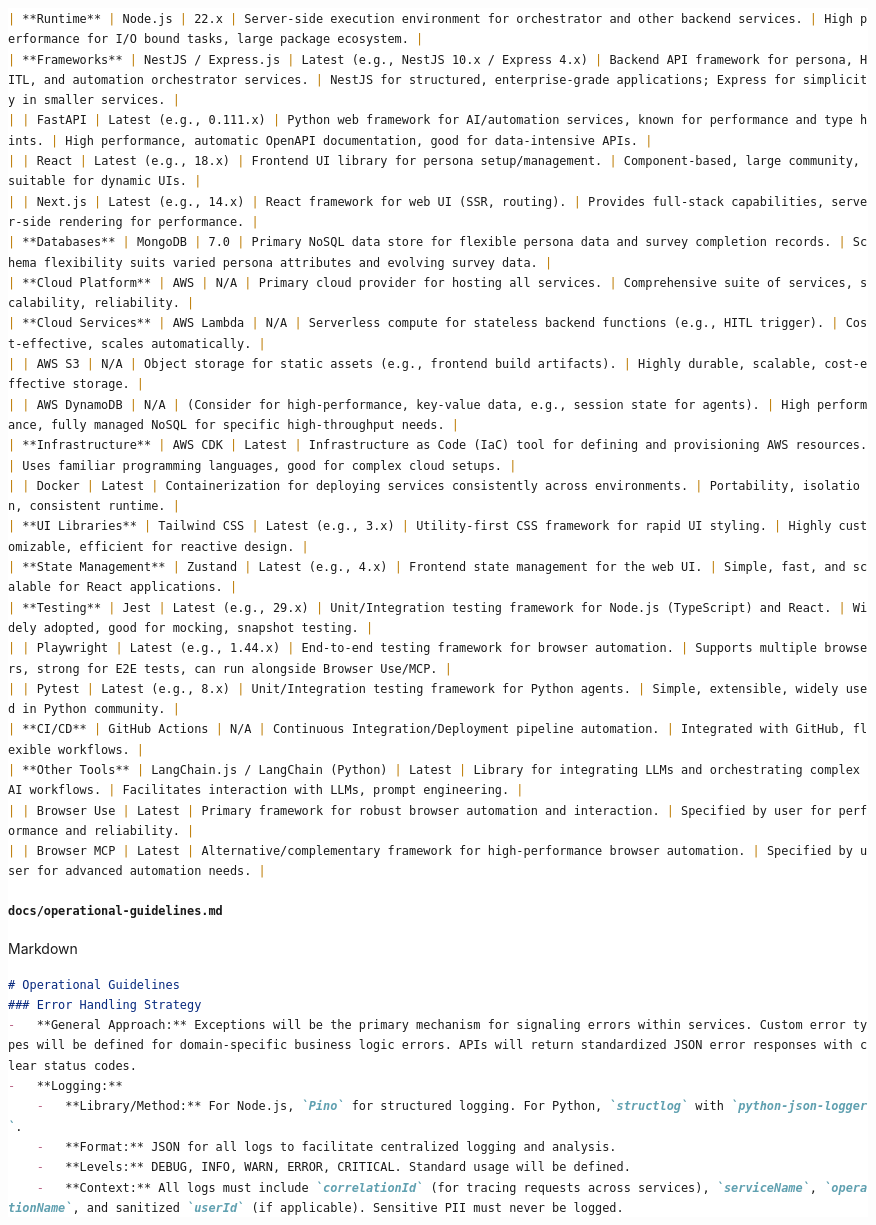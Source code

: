 ```markdown
| **Runtime** | Node.js | 22.x | Server-side execution environment for orchestrator and other backend services. | High performance for I/O bound tasks, large package ecosystem. |
| **Frameworks** | NestJS / Express.js | Latest (e.g., NestJS 10.x / Express 4.x) | Backend API framework for persona, HITL, and automation orchestrator services. | NestJS for structured, enterprise-grade applications; Express for simplicity in smaller services. |
| | FastAPI | Latest (e.g., 0.111.x) | Python web framework for AI/automation services, known for performance and type hints. | High performance, automatic OpenAPI documentation, good for data-intensive APIs. |
| | React | Latest (e.g., 18.x) | Frontend UI library for persona setup/management. | Component-based, large community, suitable for dynamic UIs. |
| | Next.js | Latest (e.g., 14.x) | React framework for web UI (SSR, routing). | Provides full-stack capabilities, server-side rendering for performance. |
| **Databases** | MongoDB | 7.0 | Primary NoSQL data store for flexible persona data and survey completion records. | Schema flexibility suits varied persona attributes and evolving survey data. |
| **Cloud Platform** | AWS | N/A | Primary cloud provider for hosting all services. | Comprehensive suite of services, scalability, reliability. |
| **Cloud Services** | AWS Lambda | N/A | Serverless compute for stateless backend functions (e.g., HITL trigger). | Cost-effective, scales automatically. |
| | AWS S3 | N/A | Object storage for static assets (e.g., frontend build artifacts). | Highly durable, scalable, cost-effective storage. |
| | AWS DynamoDB | N/A | (Consider for high-performance, key-value data, e.g., session state for agents). | High performance, fully managed NoSQL for specific high-throughput needs. |
| **Infrastructure** | AWS CDK | Latest | Infrastructure as Code (IaC) tool for defining and provisioning AWS resources. | Uses familiar programming languages, good for complex cloud setups. |
| | Docker | Latest | Containerization for deploying services consistently across environments. | Portability, isolation, consistent runtime. |
| **UI Libraries** | Tailwind CSS | Latest (e.g., 3.x) | Utility-first CSS framework for rapid UI styling. | Highly customizable, efficient for reactive design. |
| **State Management** | Zustand | Latest (e.g., 4.x) | Frontend state management for the web UI. | Simple, fast, and scalable for React applications. |
| **Testing** | Jest | Latest (e.g., 29.x) | Unit/Integration testing framework for Node.js (TypeScript) and React. | Widely adopted, good for mocking, snapshot testing. |
| | Playwright | Latest (e.g., 1.44.x) | End-to-end testing framework for browser automation. | Supports multiple browsers, strong for E2E tests, can run alongside Browser Use/MCP. |
| | Pytest | Latest (e.g., 8.x) | Unit/Integration testing framework for Python agents. | Simple, extensible, widely used in Python community. |
| **CI/CD** | GitHub Actions | N/A | Continuous Integration/Deployment pipeline automation. | Integrated with GitHub, flexible workflows. |
| **Other Tools** | LangChain.js / LangChain (Python) | Latest | Library for integrating LLMs and orchestrating complex AI workflows. | Facilitates interaction with LLMs, prompt engineering. |
| | Browser Use | Latest | Primary framework for robust browser automation and interaction. | Specified by user for performance and reliability. |
| | Browser MCP | Latest | Alternative/complementary framework for high-performance browser automation. | Specified by user for advanced automation needs. |
```

#### `docs/operational-guidelines.md`

Markdown

```markdown
# Operational Guidelines
### Error Handling Strategy
-   **General Approach:** Exceptions will be the primary mechanism for signaling errors within services. Custom error types will be defined for domain-specific business logic errors. APIs will return standardized JSON error responses with clear status codes.
-   **Logging:**
    -   **Library/Method:** For Node.js, `Pino` for structured logging. For Python, `structlog` with `python-json-logger`.
    -   **Format:** JSON for all logs to facilitate centralized logging and analysis.
    -   **Levels:** DEBUG, INFO, WARN, ERROR, CRITICAL. Standard usage will be defined.
    -   **Context:** All logs must include `correlationId` (for tracing requests across services), `serviceName`, `operationName`, and sanitized `userId` (if applicable). Sensitive PII must never be logged.
```